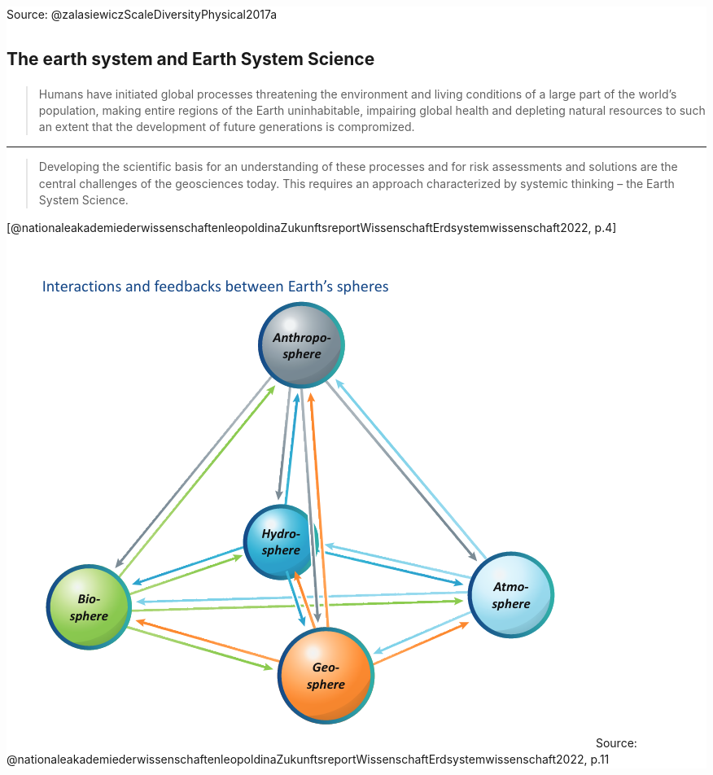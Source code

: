 Source: @zalasiewiczScaleDiversityPhysical2017a 


## The earth system and Earth System Science

> Humans have initiated global processes threatening the environment and living con­ditions of a large part of the world’s population, making entire regions of the Earth un­inhabitable, impairing global health and depleting natural resources to such an extent that the development of future generations is compromized. 


---


> Developing the scientific basis for an understanding of these processes and for risk assessments and solutions are the central challenges of the geosciences today. This requires an approach characterized by systemic thinking – the Earth System Science.

[@nationaleakademiederwissenschaftenleopoldinaZukunftsreportWissenschaftErdsystemwissenschaft2022, p.4]



## 

![](pics/interactions-and-feedbacks-between-earths-spheres.png)
Source: @nationaleakademiederwissenschaftenleopoldinaZukunftsreportWissenschaftErdsystemwissenschaft2022, p.11
